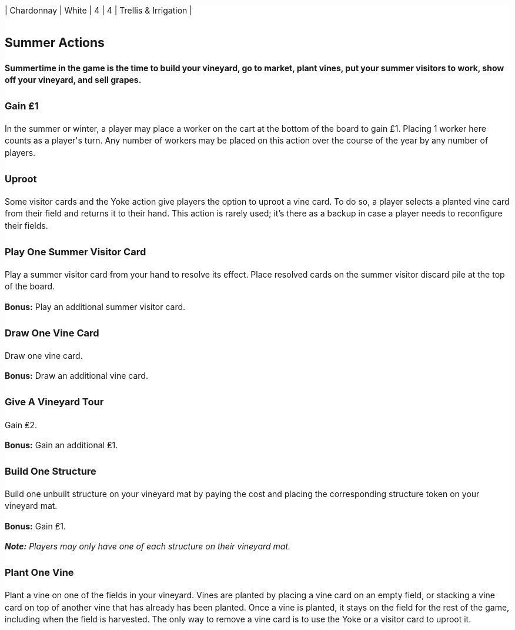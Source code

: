 | Chardonnay | White | 4 |    4    | Trellis & Irrigation |

## Summer Actions

**Summertime in the game is the time to build your vineyard, go to market, plant vines, put your summer visitors to work, show off your vineyard, and sell grapes.**

### Gain ₤1

In the summer or winter, a player may place a worker on the cart at the bottom of the board to gain ₤1. Placing 1 worker here counts as a player's turn. Any number of workers may be placed on this action over the course of the year by any number of players.

### Uproot

Some visitor cards and the Yoke action give players the option to uproot a vine card. To do so, a player selects a planted vine card from their field and returns it to their hand. This action is rarely used; it’s there as a backup in case a player needs to reconfigure their fields.

### Play One Summer Visitor Card

Play a summer visitor card from your hand to resolve its effect. Place resolved cards on the summer visitor discard pile at the top of the board.

**Bonus:** Play an additional summer visitor card.

### Draw One Vine Card

Draw one vine card.

**Bonus:** Draw an additional vine card.

### Give A Vineyard Tour

Gain ₤2.

**Bonus:** Gain an additional ₤1.

### Build One Structure

Build one unbuilt structure on your vineyard mat by paying the cost and placing the corresponding structure token on your vineyard mat.

**Bonus:** Gain ₤1.

***Note:** Players may only have one of each structure on their vineyard mat.*

### Plant One Vine

Plant a vine on one of the fields in your vineyard. Vines are planted by placing a vine card on an empty field, or stacking a vine card on top of another vine that has already has been planted. Once a vine is planted, it stays on the field for the rest of the game, including when the field is harvested. The only way to remove a vine card is to use the Yoke or a visitor card to uproot it.
